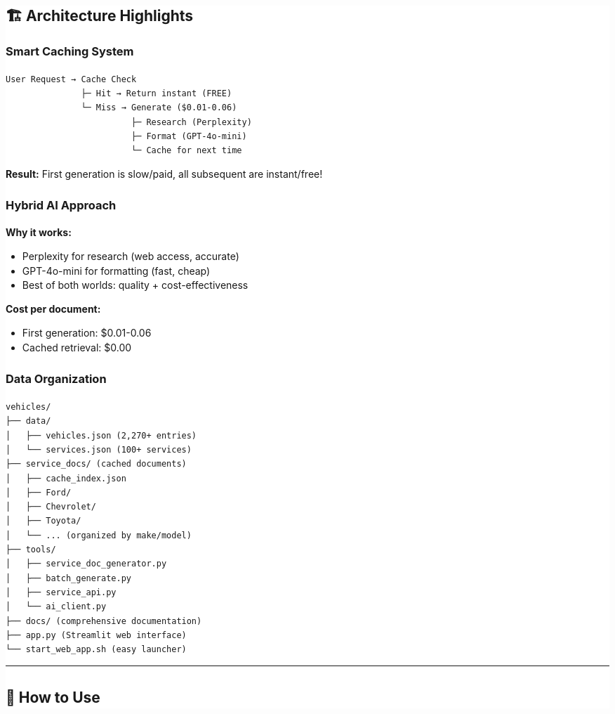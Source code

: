 ## 🏗️ Architecture Highlights

### Smart Caching System

```
User Request → Cache Check
               ├─ Hit → Return instant (FREE)
               └─ Miss → Generate ($0.01-0.06)
                         ├─ Research (Perplexity)
                         ├─ Format (GPT-4o-mini)
                         └─ Cache for next time
```

**Result:** First generation is slow/paid, all subsequent are instant/free!

### Hybrid AI Approach

**Why it works:**
- Perplexity for research (web access, accurate)
- GPT-4o-mini for formatting (fast, cheap)
- Best of both worlds: quality + cost-effectiveness

**Cost per document:**
- First generation: $0.01-0.06
- Cached retrieval: $0.00

### Data Organization

```
vehicles/
├── data/
│   ├── vehicles.json (2,270+ entries)
│   └── services.json (100+ services)
├── service_docs/ (cached documents)
│   ├── cache_index.json
│   ├── Ford/
│   ├── Chevrolet/
│   ├── Toyota/
│   └── ... (organized by make/model)
├── tools/
│   ├── service_doc_generator.py
│   ├── batch_generate.py
│   ├── service_api.py
│   └── ai_client.py
├── docs/ (comprehensive documentation)
├── app.py (Streamlit web interface)
└── start_web_app.sh (easy launcher)
```

---

## 🚀 How to Use
